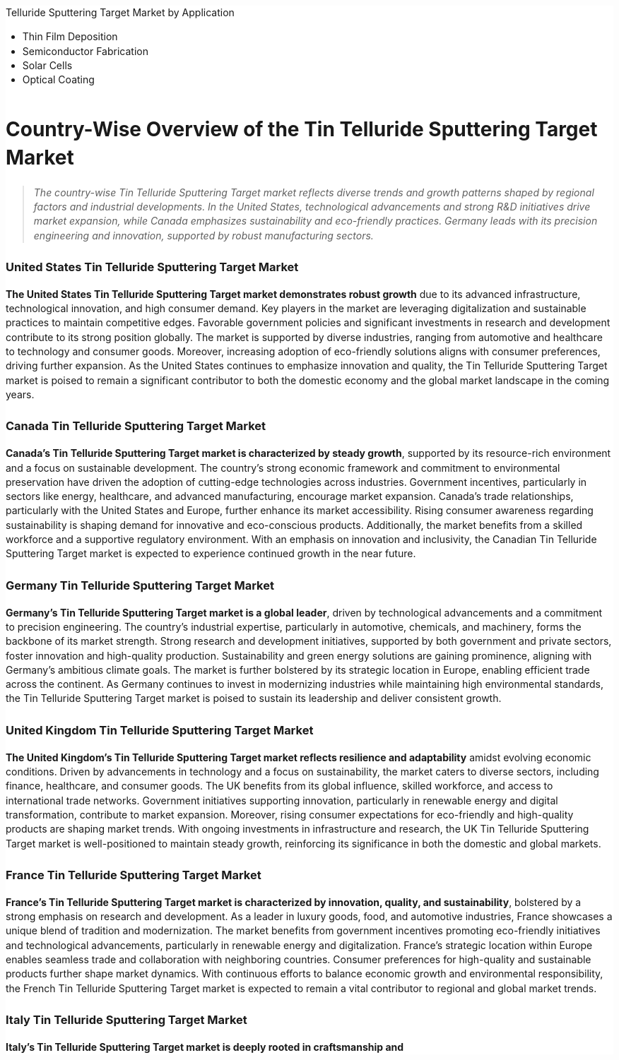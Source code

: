 Telluride Sputtering Target Market by Application</h3><ul><li>Thin Film Deposition</li><li>Semiconductor Fabrication</li><li>Solar Cells</li><li>Optical Coating</li></ul><h1><span class="">Country-Wise Overview of the Tin Telluride Sputtering Target Market<br /></span></h1><blockquote><p><em><span class="">The country-wise Tin Telluride Sputtering Target market reflects diverse trends and growth patterns shaped by regional factors and industrial developments. In the United States, technological advancements and strong R&amp;D initiatives drive market expansion, while Canada emphasizes sustainability and eco-friendly practices. Germany leads with its precision engineering and innovation, supported by robust manufacturing sectors.</span></em></p></blockquote><h3><strong>United States Tin Telluride Sputtering Target Market</strong></h3><p><strong>The United States Tin Telluride Sputtering Target market demonstrates robust growth</strong> due to its advanced infrastructure, technological innovation, and high consumer demand. Key players in the market are leveraging digitalization and sustainable practices to maintain competitive edges. Favorable government policies and significant investments in research and development contribute to its strong position globally. The market is supported by diverse industries, ranging from automotive and healthcare to technology and consumer goods. Moreover, increasing adoption of eco-friendly solutions aligns with consumer preferences, driving further expansion. As the United States continues to emphasize innovation and quality, the Tin Telluride Sputtering Target market is poised to remain a significant contributor to both the domestic economy and the global market landscape in the coming years.</p><h3><strong>Canada Tin Telluride Sputtering Target Market</strong></h3><p><strong>Canada&rsquo;s Tin Telluride Sputtering Target market is characterized by steady growth</strong>, supported by its resource-rich environment and a focus on sustainable development. The country&rsquo;s strong economic framework and commitment to environmental preservation have driven the adoption of cutting-edge technologies across industries. Government incentives, particularly in sectors like energy, healthcare, and advanced manufacturing, encourage market expansion. Canada&rsquo;s trade relationships, particularly with the United States and Europe, further enhance its market accessibility. Rising consumer awareness regarding sustainability is shaping demand for innovative and eco-conscious products. Additionally, the market benefits from a skilled workforce and a supportive regulatory environment. With an emphasis on innovation and inclusivity, the Canadian Tin Telluride Sputtering Target market is expected to experience continued growth in the near future.</p><h3><strong>Germany Tin Telluride Sputtering Target Market</strong></h3><p><strong>Germany&rsquo;s Tin Telluride Sputtering Target market is a global leader</strong>, driven by technological advancements and a commitment to precision engineering. The country&rsquo;s industrial expertise, particularly in automotive, chemicals, and machinery, forms the backbone of its market strength. Strong research and development initiatives, supported by both government and private sectors, foster innovation and high-quality production. Sustainability and green energy solutions are gaining prominence, aligning with Germany&rsquo;s ambitious climate goals. The market is further bolstered by its strategic location in Europe, enabling efficient trade across the continent. As Germany continues to invest in modernizing industries while maintaining high environmental standards, the Tin Telluride Sputtering Target market is poised to sustain its leadership and deliver consistent growth.</p><h3><strong>United Kingdom Tin Telluride Sputtering Target Market</strong></h3><p><strong>The United Kingdom&rsquo;s Tin Telluride Sputtering Target market reflects resilience and adaptability</strong> amidst evolving economic conditions. Driven by advancements in technology and a focus on sustainability, the market caters to diverse sectors, including finance, healthcare, and consumer goods. The UK benefits from its global influence, skilled workforce, and access to international trade networks. Government initiatives supporting innovation, particularly in renewable energy and digital transformation, contribute to market expansion. Moreover, rising consumer expectations for eco-friendly and high-quality products are shaping market trends. With ongoing investments in infrastructure and research, the UK Tin Telluride Sputtering Target market is well-positioned to maintain steady growth, reinforcing its significance in both the domestic and global markets.</p><h3><strong>France Tin Telluride Sputtering Target Market</strong></h3><p><strong>France&rsquo;s Tin Telluride Sputtering Target market is characterized by innovation, quality, and sustainability</strong>, bolstered by a strong emphasis on research and development. As a leader in luxury goods, food, and automotive industries, France showcases a unique blend of tradition and modernization. The market benefits from government incentives promoting eco-friendly initiatives and technological advancements, particularly in renewable energy and digitalization. France&rsquo;s strategic location within Europe enables seamless trade and collaboration with neighboring countries. Consumer preferences for high-quality and sustainable products further shape market dynamics. With continuous efforts to balance economic growth and environmental responsibility, the French Tin Telluride Sputtering Target market is expected to remain a vital contributor to regional and global market trends.</p><h3><strong>Italy Tin Telluride Sputtering Target Market</strong></h3><p><strong>Italy&rsquo;s Tin Telluride Sputtering Target market is deeply rooted in craftsmanship and
